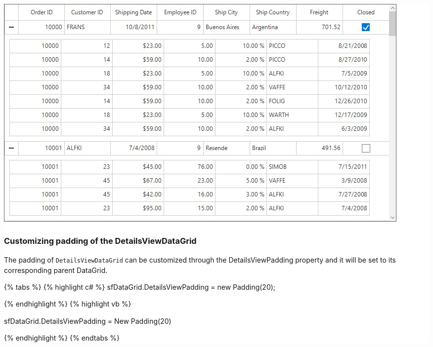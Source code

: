 ![](DetailsView_images/DetailsView_img8.jpg)


### Customizing padding of the DetailsViewDataGrid

The padding of `DetailsViewDataGrid` can be customized through the DetailsViewPadding property and it will be set to its corresponding parent DataGrid.

{% tabs %}
{% highlight c# %}
sfDataGrid.DetailsViewPadding = new Padding(20);

{% endhighlight %}
{% highlight vb %}

sfDataGrid.DetailsViewPadding = New Padding(20)

{% endhighlight %}
{% endtabs %}
